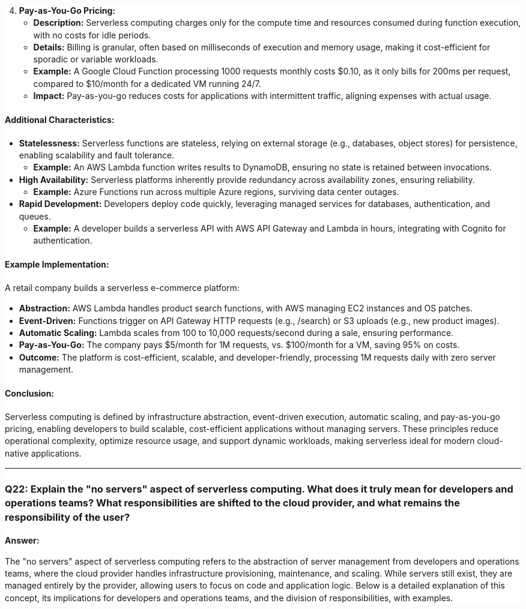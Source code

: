 4. **Pay-as-You-Go Pricing:**
   - **Description:** Serverless computing charges only for the compute time and resources consumed during function execution, with no costs for idle periods.
   - **Details:** Billing is granular, often based on milliseconds of execution and memory usage, making it cost-efficient for sporadic or variable workloads.
   - **Example:** A Google Cloud Function processing 1000 requests monthly costs $0.10, as it only bills for 200ms per request, compared to $10/month for a dedicated VM running 24/7.
   - **Impact:** Pay-as-you-go reduces costs for applications with intermittent traffic, aligning expenses with actual usage.

#### **Additional Characteristics:**
- **Statelessness:** Serverless functions are stateless, relying on external storage (e.g., databases, object stores) for persistence, enabling scalability and fault tolerance.
  - **Example:** An AWS Lambda function writes results to DynamoDB, ensuring no state is retained between invocations.
- **High Availability:** Serverless platforms inherently provide redundancy across availability zones, ensuring reliability.
  - **Example:** Azure Functions run across multiple Azure regions, surviving data center outages.
- **Rapid Development:** Developers deploy code quickly, leveraging managed services for databases, authentication, and queues.
  - **Example:** A developer builds a serverless API with AWS API Gateway and Lambda in hours, integrating with Cognito for authentication.

#### **Example Implementation:**
A retail company builds a serverless e-commerce platform:
- **Abstraction:** AWS Lambda handles product search functions, with AWS managing EC2 instances and OS patches.
- **Event-Driven:** Functions trigger on API Gateway HTTP requests (e.g., /search) or S3 uploads (e.g., new product images).
- **Automatic Scaling:** Lambda scales from 100 to 10,000 requests/second during a sale, ensuring performance.
- **Pay-as-You-Go:** The company pays $5/month for 1M requests, vs. $100/month for a VM, saving 95% on costs.
- **Outcome:** The platform is cost-efficient, scalable, and developer-friendly, processing 1M requests daily with zero server management.

#### **Conclusion:**
Serverless computing is defined by infrastructure abstraction, event-driven execution, automatic scaling, and pay-as-you-go pricing, enabling developers to build scalable, cost-efficient applications without managing servers. These principles reduce operational complexity, optimize resource usage, and support dynamic workloads, making serverless ideal for modern cloud-native applications.

---

### Q22: Explain the "no servers" aspect of serverless computing. What does it truly mean for developers and operations teams? What responsibilities are shifted to the cloud provider, and what remains the responsibility of the user?

**Answer:**

The "no servers" aspect of serverless computing refers to the abstraction of server management from developers and operations teams, where the cloud provider handles infrastructure provisioning, maintenance, and scaling. While servers still exist, they are managed entirely by the provider, allowing users to focus on code and application logic. Below is a detailed explanation of this concept, its implications for developers and operations teams, and the division of responsibilities, with examples.
